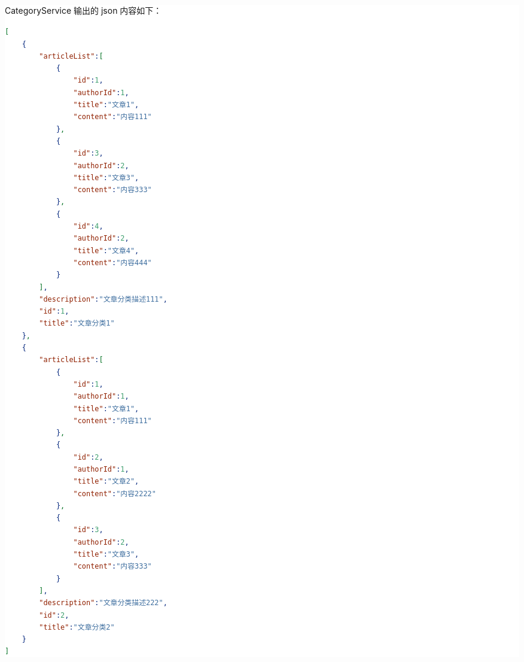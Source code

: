 CategoryService 输出的 json 内容如下：

```json
[
    {
        "articleList":[
            {
                "id":1,
                "authorId":1,
                "title":"文章1",
                "content":"内容111"
            },
            {
                "id":3,
                "authorId":2,
                "title":"文章3",
                "content":"内容333"
            },
            {
                "id":4,
                "authorId":2,
                "title":"文章4",
                "content":"内容444"
            }
        ],
        "description":"文章分类描述111",
        "id":1,
        "title":"文章分类1"
    },
    {
        "articleList":[
            {
                "id":1,
                "authorId":1,
                "title":"文章1",
                "content":"内容111"
            },
            {
                "id":2,
                "authorId":1,
                "title":"文章2",
                "content":"内容2222"
            },
            {
                "id":3,
                "authorId":2,
                "title":"文章3",
                "content":"内容333"
            }
        ],
        "description":"文章分类描述222",
        "id":2,
        "title":"文章分类2"
    }
]
```
